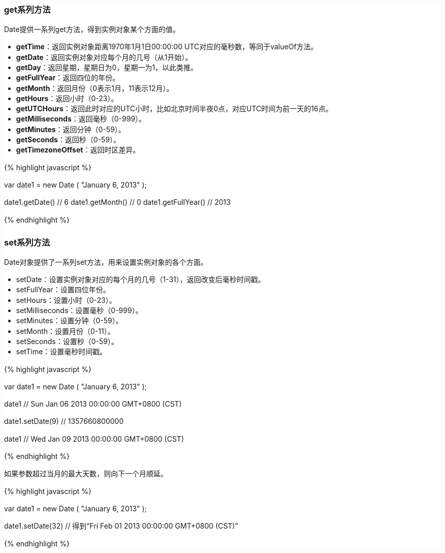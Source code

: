 ### get系列方法

Date提供一系列get方法，得到实例对象某个方面的值。

- **getTime**：返回实例对象距离1970年1月1日00:00:00 UTC对应的毫秒数，等同于valueOf方法。
- **getDate**：返回实例对象对应每个月的几号（从1开始）。
- **getDay**：返回星期，星期日为0，星期一为1，以此类推。
- **getFullYear**：返回四位的年份。
- **getMonth**：返回月份（0表示1月，11表示12月）。
- **getHours**：返回小时（0-23）。
- **getUTCHours**：返回此时对应的UTC小时，比如北京时间半夜0点，对应UTC时间为前一天的16点。
- **getMilliseconds**：返回毫秒（0-999）。
- **getMinutes**：返回分钟（0-59）。
- **getSeconds**：返回秒（0-59）。
- **getTimezoneOffset**：返回时区差异。

{% highlight javascript %}

var date1 = new Date ( "January 6, 2013" );

date1.getDate() // 6
date1.getMonth() // 0
date1.getFullYear() // 2013

{% endhighlight %}

### set系列方法

Date对象提供了一系列set方法，用来设置实例对象的各个方面。

- setDate：设置实例对象对应的每个月的几号（1-31），返回改变后毫秒时间戳。
- setFullYear：设置四位年份。
- setHours：设置小时（0-23）。
- setMilliseconds：设置毫秒（0-999）。
- setMinutes：设置分钟（0-59）。
- setMonth：设置月份（0-11）。
- setSeconds：设置秒（0-59）。
- setTime：设置毫秒时间戳。

{% highlight javascript %}

var date1 = new Date ( "January 6, 2013" );

date1
// Sun Jan 06 2013 00:00:00 GMT+0800 (CST)

date1.setDate(9)
// 1357660800000

date1
// Wed Jan 09 2013 00:00:00 GMT+0800 (CST)

{% endhighlight %}

如果参数超过当月的最大天数，则向下一个月顺延。

{% highlight javascript %}

var date1 = new Date ( "January 6, 2013" );

date1.setDate(32)
// 得到“Fri Feb 01 2013 00:00:00 GMT+0800 (CST)”

{% endhighlight %}
